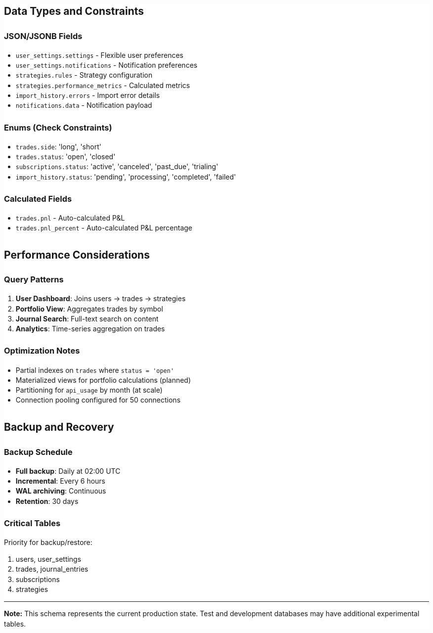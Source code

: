 ## Data Types and Constraints

### JSON/JSONB Fields
- `user_settings.settings` - Flexible user preferences
- `user_settings.notifications` - Notification preferences
- `strategies.rules` - Strategy configuration
- `strategies.performance_metrics` - Calculated metrics
- `import_history.errors` - Import error details
- `notifications.data` - Notification payload

### Enums (Check Constraints)
- `trades.side`: 'long', 'short'
- `trades.status`: 'open', 'closed'
- `subscriptions.status`: 'active', 'canceled', 'past_due', 'trialing'
- `import_history.status`: 'pending', 'processing', 'completed', 'failed'

### Calculated Fields
- `trades.pnl` - Auto-calculated P&L
- `trades.pnl_percent` - Auto-calculated P&L percentage

## Performance Considerations

### Query Patterns
1. **User Dashboard**: Joins users → trades → strategies
2. **Portfolio View**: Aggregates trades by symbol
3. **Journal Search**: Full-text search on content
4. **Analytics**: Time-series aggregation on trades

### Optimization Notes
- Partial indexes on `trades` where `status = 'open'`
- Materialized views for portfolio calculations (planned)
- Partitioning for `api_usage` by month (at scale)
- Connection pooling configured for 50 connections

## Backup and Recovery

### Backup Schedule
- **Full backup**: Daily at 02:00 UTC
- **Incremental**: Every 6 hours
- **WAL archiving**: Continuous
- **Retention**: 30 days

### Critical Tables
Priority for backup/restore:
1. users, user_settings
2. trades, journal_entries
3. subscriptions
4. strategies

---

**Note:** This schema represents the current production state. Test and development databases may have additional experimental tables.
